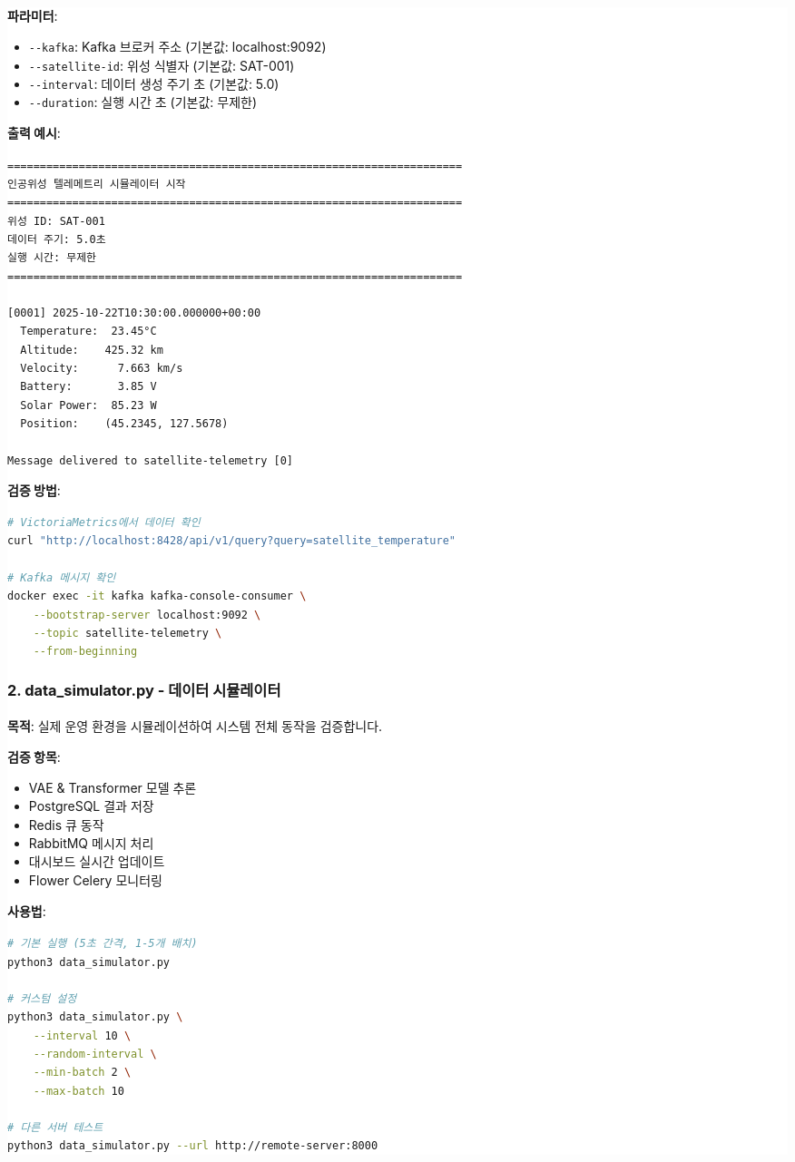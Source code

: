 **파라미터**:
- `--kafka`: Kafka 브로커 주소 (기본값: localhost:9092)
- `--satellite-id`: 위성 식별자 (기본값: SAT-001)
- `--interval`: 데이터 생성 주기 초 (기본값: 5.0)
- `--duration`: 실행 시간 초 (기본값: 무제한)

**출력 예시**:
```
======================================================================
인공위성 텔레메트리 시뮬레이터 시작
======================================================================
위성 ID: SAT-001
데이터 주기: 5.0초
실행 시간: 무제한
======================================================================

[0001] 2025-10-22T10:30:00.000000+00:00
  Temperature:  23.45°C
  Altitude:    425.32 km
  Velocity:      7.663 km/s
  Battery:       3.85 V
  Solar Power:  85.23 W
  Position:    (45.2345, 127.5678)

Message delivered to satellite-telemetry [0]
```

**검증 방법**:
```bash
# VictoriaMetrics에서 데이터 확인
curl "http://localhost:8428/api/v1/query?query=satellite_temperature"

# Kafka 메시지 확인
docker exec -it kafka kafka-console-consumer \
    --bootstrap-server localhost:9092 \
    --topic satellite-telemetry \
    --from-beginning
```

### 2. data_simulator.py - 데이터 시뮬레이터

**목적**: 실제 운영 환경을 시뮬레이션하여 시스템 전체 동작을 검증합니다.

**검증 항목**:
-  VAE & Transformer 모델 추론
-  PostgreSQL 결과 저장
-  Redis 큐 동작
-  RabbitMQ 메시지 처리
-  대시보드 실시간 업데이트
-  Flower Celery 모니터링

**사용법**:
```bash
# 기본 실행 (5초 간격, 1-5개 배치)
python3 data_simulator.py

# 커스텀 설정
python3 data_simulator.py \
    --interval 10 \
    --random-interval \
    --min-batch 2 \
    --max-batch 10

# 다른 서버 테스트
python3 data_simulator.py --url http://remote-server:8000
```
